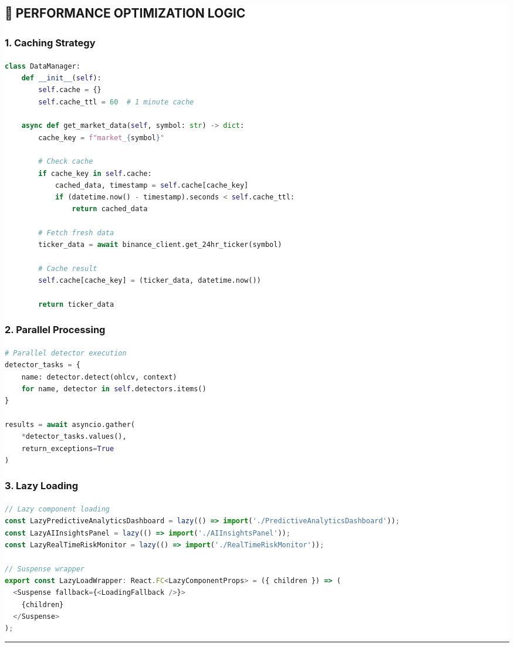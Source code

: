 
## 🚀 PERFORMANCE OPTIMIZATION LOGIC

### 1. Caching Strategy
```python
class DataManager:
    def __init__(self):
        self.cache = {}
        self.cache_ttl = 60  # 1 minute cache
    
    async def get_market_data(self, symbol: str) -> dict:
        cache_key = f"market_{symbol}"
        
        # Check cache
        if cache_key in self.cache:
            cached_data, timestamp = self.cache[cache_key]
            if (datetime.now() - timestamp).seconds < self.cache_ttl:
                return cached_data
        
        # Fetch fresh data
        ticker_data = await binance_client.get_24hr_ticker(symbol)
        
        # Cache result
        self.cache[cache_key] = (ticker_data, datetime.now())
        
        return ticker_data
```

### 2. Parallel Processing
```python
# Parallel detector execution
detector_tasks = {
    name: detector.detect(ohlcv, context)
    for name, detector in self.detectors.items()
}

results = await asyncio.gather(
    *detector_tasks.values(),
    return_exceptions=True
)
```

### 3. Lazy Loading
```typescript
// Lazy component loading
const LazyPredictiveAnalyticsDashboard = lazy(() => import('./PredictiveAnalyticsDashboard'));
const LazyAIInsightsPanel = lazy(() => import('./AIInsightsPanel'));
const LazyRealTimeRiskMonitor = lazy(() => import('./RealTimeRiskMonitor'));

// Suspense wrapper
export const LazyLoadWrapper: React.FC<LazyComponentProps> = ({ children }) => (
  <Suspense fallback={<LoadingFallback />}>
    {children}
  </Suspense>
);
```

---